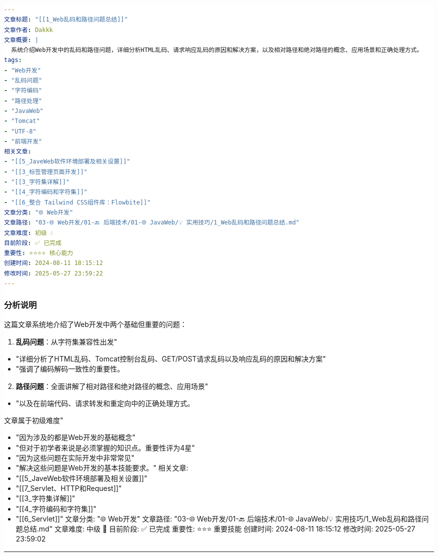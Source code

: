 ```yaml
---
文章标题: "[[1_Web乱码和路径问题总结]]" 
文章作者: Dakkk
文章概要: |
  系统介绍Web开发中的乱码和路径问题，详细分析HTML乱码、请求响应乱码的原因和解决方案，以及相对路径和绝对路径的概念、应用场景和正确处理方式。
tags:
- "Web开发"
- "乱码问题"
- "字符编码"
- "路径处理"
- "JavaWeb"
- "Tomcat"
- "UTF-8"
- "前端开发"
相关文章:
- "[[5_JaveWeb软件环境部署及相关设置]]"
- "[[3_标签管理页面开发]]"
- "[[3_字符集详解]]"
- "[[4_字符编码和字符集]]"
- "[[6_整合 Tailwind CSS组件库：Flowbite]]"
文章分类: "🌐 Web开发"
文章路径: "03-🌐 Web开发/01-🔙 后端技术/01-🌐 JavaWeb/💡 实用技巧/1_Web乱码和路径问题总结.md"
文章难度: 初级 💧
目前阶段: ✅ 已完成
重要性: ⭐⭐⭐⭐ 核心能力
创建时间: 2024-08-11 18:15:12
修改时间: 2025-05-27 23:59:22
---
```



### 分析说明

这篇文章系统地介绍了Web开发中两个基础但重要的问题：

1. **乱码问题**：从字符集兼容性出发"
- "详细分析了HTML乱码、Tomcat控制台乱码、GET/POST请求乱码以及响应乱码的原因和解决方案"
- "强调了编码解码一致性的重要性。

2. **路径问题**：全面讲解了相对路径和绝对路径的概念、应用场景"
- "以及在前端代码、请求转发和重定向中的正确处理方式。

文章属于初级难度"
- "因为涉及的都是Web开发的基础概念"
- "但对于初学者来说是必须掌握的知识点。重要性评为4星"
- "因为这些问题在实际开发中非常常见"
- "解决这些问题是Web开发的基本技能要求。"
相关文章:
- "[[5_JaveWeb软件环境部署及相关设置]]"
- "[[7_Servlet、HTTP和Request]]"
- "[[3_字符集详解]]"
- "[[4_字符编码和字符集]]"
- "[[6_Servlet]]"
文章分类: "🌐 Web开发"
文章路径: "03-🌐 Web开发/01-🔙 后端技术/01-🌐 JavaWeb/💡 实用技巧/1_Web乱码和路径问题总结.md"
文章难度: 中级 🌳
目前阶段: ✅ 已完成
重要性: ⭐⭐⭐ 重要技能
创建时间: 2024-08-11 18:15:12
修改时间: 2025-05-27 23:59:02
---
